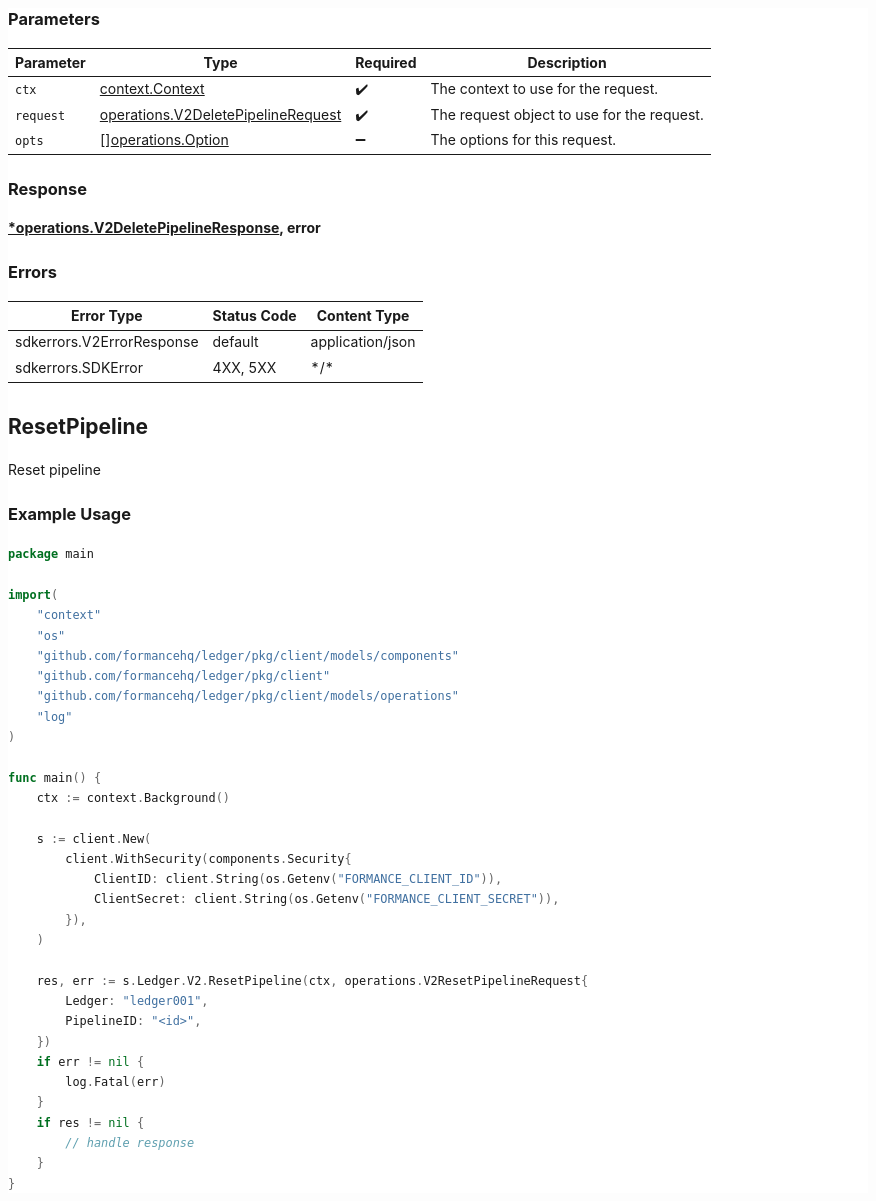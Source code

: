 ### Parameters

| Parameter                                                                                | Type                                                                                     | Required                                                                                 | Description                                                                              |
| ---------------------------------------------------------------------------------------- | ---------------------------------------------------------------------------------------- | ---------------------------------------------------------------------------------------- | ---------------------------------------------------------------------------------------- |
| `ctx`                                                                                    | [context.Context](https://pkg.go.dev/context#Context)                                    | :heavy_check_mark:                                                                       | The context to use for the request.                                                      |
| `request`                                                                                | [operations.V2DeletePipelineRequest](../../models/operations/v2deletepipelinerequest.md) | :heavy_check_mark:                                                                       | The request object to use for the request.                                               |
| `opts`                                                                                   | [][operations.Option](../../models/operations/option.md)                                 | :heavy_minus_sign:                                                                       | The options for this request.                                                            |

### Response

**[*operations.V2DeletePipelineResponse](../../models/operations/v2deletepipelineresponse.md), error**

### Errors

| Error Type                | Status Code               | Content Type              |
| ------------------------- | ------------------------- | ------------------------- |
| sdkerrors.V2ErrorResponse | default                   | application/json          |
| sdkerrors.SDKError        | 4XX, 5XX                  | \*/\*                     |

## ResetPipeline

Reset pipeline

### Example Usage

```go
package main

import(
	"context"
	"os"
	"github.com/formancehq/ledger/pkg/client/models/components"
	"github.com/formancehq/ledger/pkg/client"
	"github.com/formancehq/ledger/pkg/client/models/operations"
	"log"
)

func main() {
    ctx := context.Background()

    s := client.New(
        client.WithSecurity(components.Security{
            ClientID: client.String(os.Getenv("FORMANCE_CLIENT_ID")),
            ClientSecret: client.String(os.Getenv("FORMANCE_CLIENT_SECRET")),
        }),
    )

    res, err := s.Ledger.V2.ResetPipeline(ctx, operations.V2ResetPipelineRequest{
        Ledger: "ledger001",
        PipelineID: "<id>",
    })
    if err != nil {
        log.Fatal(err)
    }
    if res != nil {
        // handle response
    }
}
```
